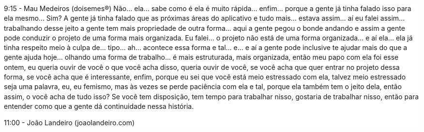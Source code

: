 9:15 - Mau Medeiros (doisemes®)
  Não... ela... sabe como é ela é muito rápida... enfim... porque a gente já tinha falado isso para ela mesmo...  Sim? A gente já tinha falado que as próximas áreas do aplicativo e tudo mais... estava assim... aí eu falei assim...  trabalhando desse jeito a gente tem mais propriedade de outra forma... aqui a gente pegou o bonde andando e assim a gente pode conduzir o projeto de uma forma mais organizada.  Eu falei... o projeto não está de uma forma organizada... e aí ela... ela já tinha respeito meio à culpa de...  tipo... ah... acontece essa forma e tal... e... e aí a gente pode inclusive te ajudar mais do que a gente ajuda hoje...  olhando uma forma de trabalho... é mais estruturada, mais organizada, então meu papo com ela foi esse ontem, eu queria ouvir de você o que você acha disso, queria ouvir de você, se você acha que quer entrar no projeto dessa forma, se você acha que é interessante, enfim, porque eu sei que você está meio estressado com ela, talvez meio estressado seja uma palavra, eu, eu femismo, mas às vezes se perde paciência com ela e tal, porque ela também tem o jeito dela, então assim, o você acha de tudo isso?  Se você tem disposição, tem tempo para trabalhar nisso, gostaria de trabalhar nisso, então para entender como que a gente dá continuidade nessa história.

11:00 - João Landeiro (joaolandeiro.com)